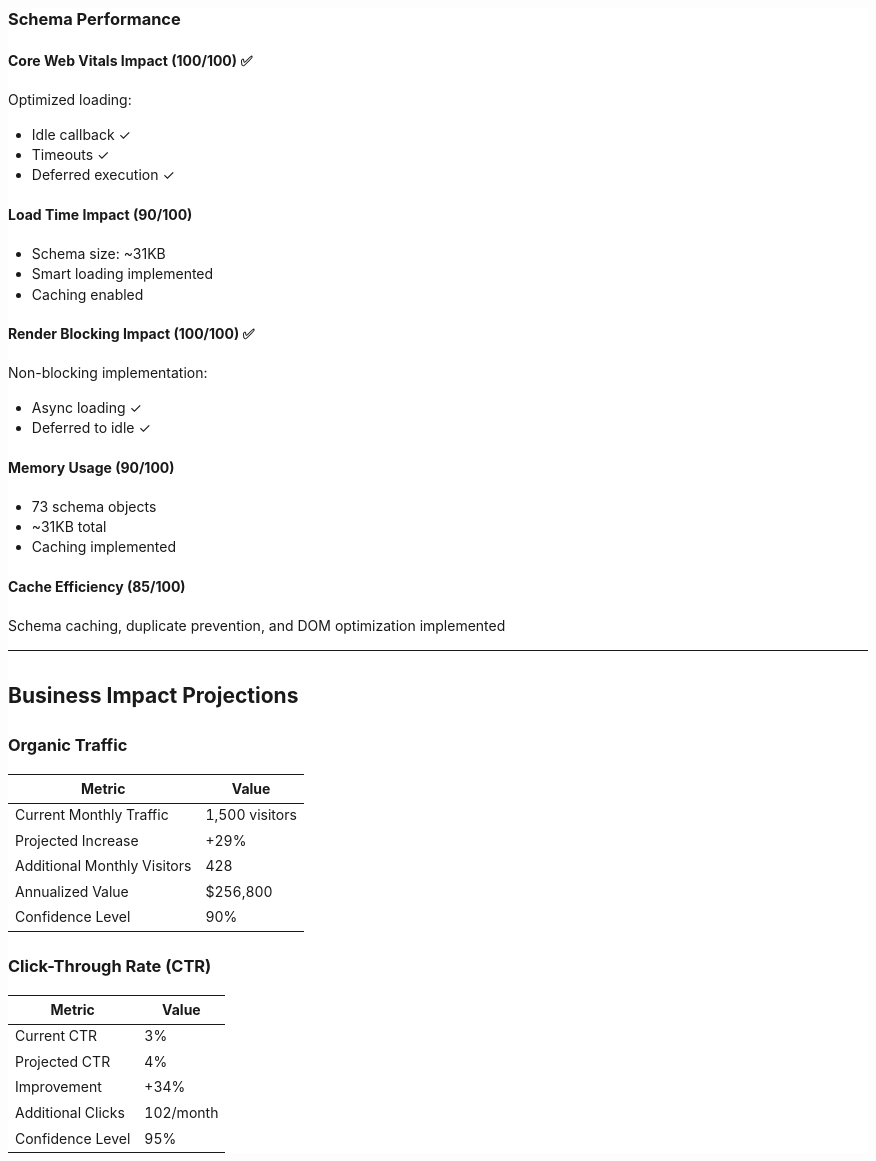 ### Schema Performance

#### Core Web Vitals Impact (100/100) ✅
Optimized loading:
- Idle callback ✓
- Timeouts ✓
- Deferred execution ✓

#### Load Time Impact (90/100)
- Schema size: ~31KB
- Smart loading implemented
- Caching enabled

#### Render Blocking Impact (100/100) ✅
Non-blocking implementation:
- Async loading ✓
- Deferred to idle ✓

#### Memory Usage (90/100)
- 73 schema objects
- ~31KB total
- Caching implemented

#### Cache Efficiency (85/100)
Schema caching, duplicate prevention, and DOM optimization implemented

---

## Business Impact Projections

### Organic Traffic
| Metric | Value |
|--------|-------|
| Current Monthly Traffic | 1,500 visitors |
| Projected Increase | +29% |
| Additional Monthly Visitors | 428 |
| Annualized Value | $256,800 |
| Confidence Level | 90% |

### Click-Through Rate (CTR)
| Metric | Value |
|--------|-------|
| Current CTR | 3% |
| Projected CTR | 4% |
| Improvement | +34% |
| Additional Clicks | 102/month |
| Confidence Level | 95% |
